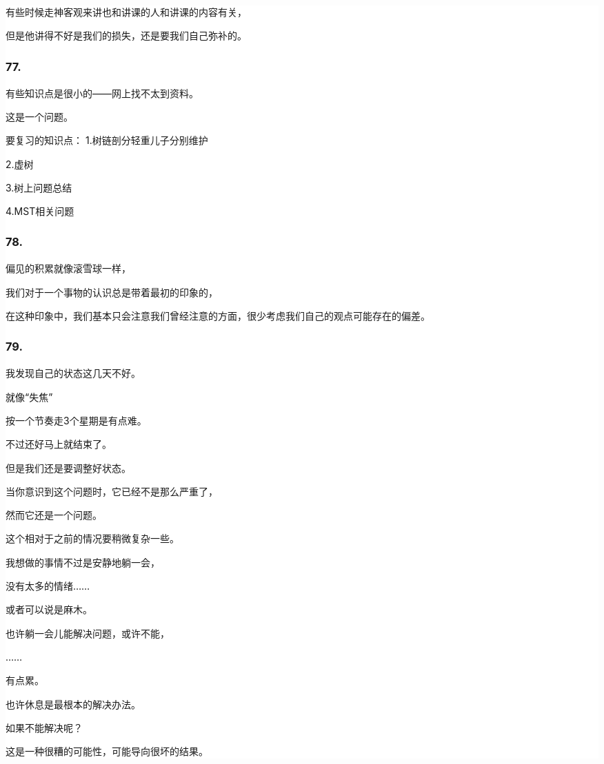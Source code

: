 有些时候走神客观来讲也和讲课的人和讲课的内容有关，

但是他讲得不好是我们的损失，还是要我们自己弥补的。

### 77.

有些知识点是很小的——网上找不太到资料。

这是一个问题。

要复习的知识点：
1.树链剖分轻重儿子分别维护

2.虚树

3.树上问题总结

4.MST相关问题

### 78.

偏见的积累就像滚雪球一样，

我们对于一个事物的认识总是带着最初的印象的，

在这种印象中，我们基本只会注意我们曾经注意的方面，很少考虑我们自己的观点可能存在的偏差。

### 79.

我发现自己的状态这几天不好。

就像“失焦”

按一个节奏走3个星期是有点难。

不过还好马上就结束了。

但是我们还是要调整好状态。

当你意识到这个问题时，它已经不是那么严重了，

然而它还是一个问题。

这个相对于之前的情况要稍微复杂一些。

我想做的事情不过是安静地躺一会，

没有太多的情绪……

或者可以说是麻木。

也许躺一会儿能解决问题，或许不能，

……

有点累。

也许休息是最根本的解决办法。

如果不能解决呢？

这是一种很糟的可能性，可能导向很坏的结果。
